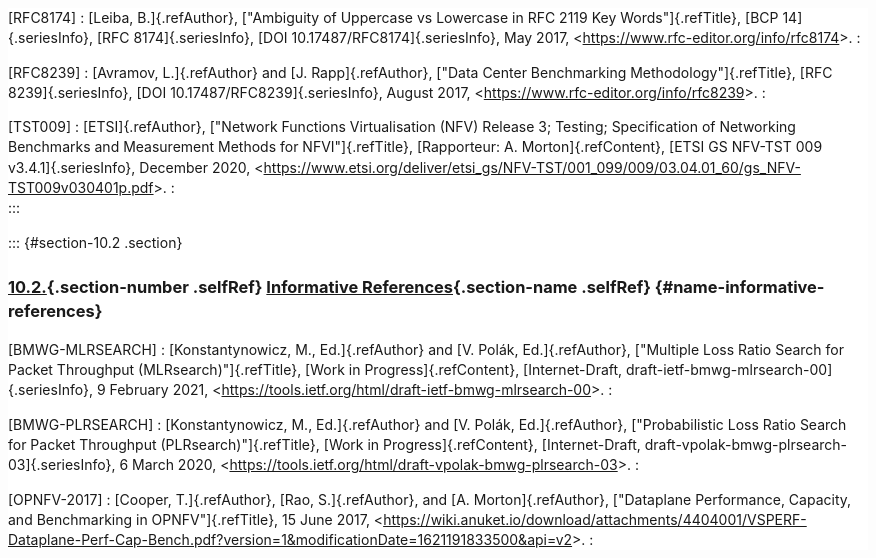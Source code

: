 \[RFC8174\]
:   [Leiba, B.]{.refAuthor}, [\"Ambiguity of Uppercase vs Lowercase in
    RFC 2119 Key Words\"]{.refTitle}, [BCP 14]{.seriesInfo}, [RFC
    8174]{.seriesInfo}, [DOI 10.17487/RFC8174]{.seriesInfo}, May 2017,
    \<<https://www.rfc-editor.org/info/rfc8174>\>.
:   

\[RFC8239\]
:   [Avramov, L.]{.refAuthor} and [J. Rapp]{.refAuthor}, [\"Data Center
    Benchmarking Methodology\"]{.refTitle}, [RFC 8239]{.seriesInfo},
    [DOI 10.17487/RFC8239]{.seriesInfo}, August 2017,
    \<<https://www.rfc-editor.org/info/rfc8239>\>.
:   

\[TST009\]
:   [ETSI]{.refAuthor}, [\"Network Functions Virtualisation (NFV)
    Release 3; Testing; Specification of Networking Benchmarks and
    Measurement Methods for NFVI\"]{.refTitle}, [Rapporteur: A.
    Morton]{.refContent}, [ETSI GS NFV-TST 009 v3.4.1]{.seriesInfo},
    December 2020,
    \<<https://www.etsi.org/deliver/etsi_gs/NFV-TST/001_099/009/03.04.01_60/gs_NFV-TST009v030401p.pdf>\>.
:   
:::

::: {#section-10.2 .section}
### [10.2.](#section-10.2){.section-number .selfRef} [Informative References](#name-informative-references){.section-name .selfRef} {#name-informative-references}

\[BMWG-MLRSEARCH\]
:   [Konstantynowicz, M., Ed.]{.refAuthor} and [V. Polák,
    Ed.]{.refAuthor}, [\"Multiple Loss Ratio Search for Packet
    Throughput (MLRsearch)\"]{.refTitle}, [Work in
    Progress]{.refContent}, [Internet-Draft,
    draft-ietf-bmwg-mlrsearch-00]{.seriesInfo}, 9 February 2021,
    \<<https://tools.ietf.org/html/draft-ietf-bmwg-mlrsearch-00>\>.
:   

\[BMWG-PLRSEARCH\]
:   [Konstantynowicz, M., Ed.]{.refAuthor} and [V. Polák,
    Ed.]{.refAuthor}, [\"Probabilistic Loss Ratio Search for Packet
    Throughput (PLRsearch)\"]{.refTitle}, [Work in
    Progress]{.refContent}, [Internet-Draft,
    draft-vpolak-bmwg-plrsearch-03]{.seriesInfo}, 6 March 2020,
    \<<https://tools.ietf.org/html/draft-vpolak-bmwg-plrsearch-03>\>.
:   

\[OPNFV-2017\]
:   [Cooper, T.]{.refAuthor}, [Rao, S.]{.refAuthor}, and [A.
    Morton]{.refAuthor}, [\"Dataplane Performance, Capacity, and
    Benchmarking in OPNFV\"]{.refTitle}, 15 June 2017,
    \<<https://wiki.anuket.io/download/attachments/4404001/VSPERF-Dataplane-Perf-Cap-Bench.pdf?version=1&modificationDate=1621191833500&api=v2>\>.
:   
